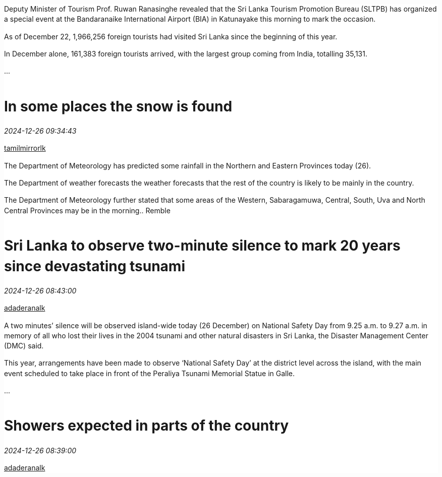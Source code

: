 Deputy Minister of Tourism Prof. Ruwan Ranasinghe revealed that the Sri Lanka Tourism Promotion Bureau (SLTPB) has organized a special event at the Bandaranaike International Airport (BIA) in Katunayake this morning to mark the occasion.

As of December 22, 1,966,256 foreign tourists had visited Sri Lanka since the beginning of this year.

In December alone, 161,383 foreign tourists arrived, with the largest group coming from India, totalling 35,131.

...



# In some places the snow is found

*2024-12-26 09:34:43*

[tamilmirrorlk](https://www.tamilmirror.lk/செய்திகள்/சில-இடங்களில்-பனிமூட்டமான-நிலை-காணப்படும்/175-349299)

The Department of Meteorology has predicted some rainfall in the Northern and Eastern Provinces today (26).

The Department of weather forecasts the weather forecasts that the rest of the country is likely to be mainly in the country.

The Department of Meteorology further stated that some areas of the Western, Sabaragamuwa, Central, South, Uva and North Central Provinces may be in the morning.. Remble



# Sri Lanka to observe two-minute silence to mark 20 years since devastating tsunami

*2024-12-26 08:43:00*

[adaderanalk](https://www.adaderana.lk/news/104501/sri-lanka-to-observe-two-minute-silence-to-mark-20-years-since-devastating-tsunami)

A two minutes’ silence will be observed island-wide today (26 December) on National Safety Day from 9.25 a.m. to 9.27 a.m. in memory of all who lost their lives in the 2004 tsunami and other natural disasters in Sri Lanka, the Disaster Management Center (DMC) said.

This year, arrangements have been made to observe ‘National Safety Day’ at the district level across the island, with the main event scheduled to take place in front of the Peraliya Tsunami Memorial Statue in Galle.

...



# Showers expected in parts of the country

*2024-12-26 08:39:00*

[adaderanalk](https://www.adaderana.lk/news/104500/showers-expected-in-parts-of-the-country)
